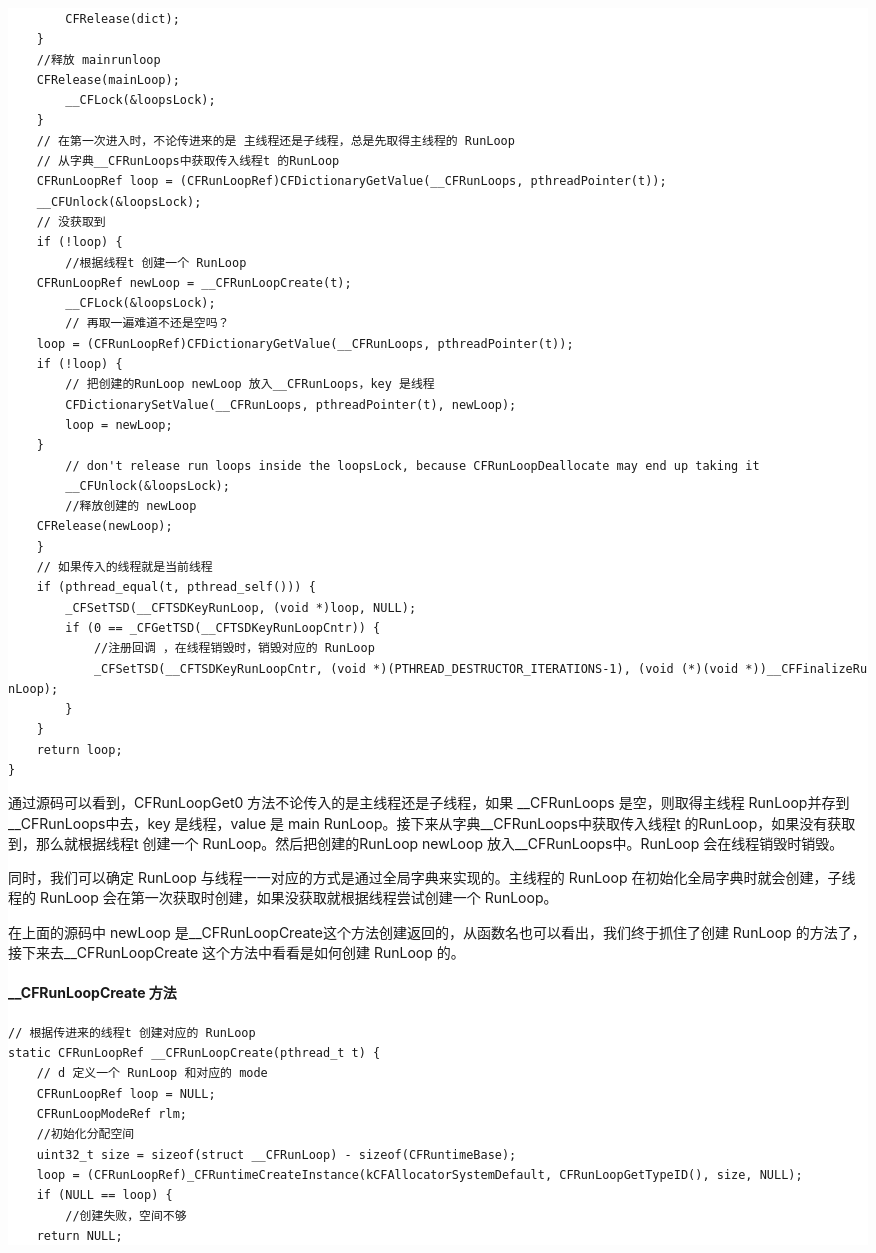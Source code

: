 ```
	    CFRelease(dict);
	}
    //释放 mainrunloop
	CFRelease(mainLoop);
        __CFLock(&loopsLock);
    }
    // 在第一次进入时，不论传进来的是 主线程还是子线程，总是先取得主线程的 RunLoop
    // 从字典__CFRunLoops中获取传入线程t 的RunLoop
    CFRunLoopRef loop = (CFRunLoopRef)CFDictionaryGetValue(__CFRunLoops, pthreadPointer(t));
    __CFUnlock(&loopsLock);
    // 没获取到
    if (!loop) {
        //根据线程t 创建一个 RunLoop
	CFRunLoopRef newLoop = __CFRunLoopCreate(t);
        __CFLock(&loopsLock);
        // 再取一遍难道不还是空吗？
	loop = (CFRunLoopRef)CFDictionaryGetValue(__CFRunLoops, pthreadPointer(t));
	if (!loop) {
        // 把创建的RunLoop newLoop 放入__CFRunLoops，key 是线程
	    CFDictionarySetValue(__CFRunLoops, pthreadPointer(t), newLoop);
	    loop = newLoop;
	}
        // don't release run loops inside the loopsLock, because CFRunLoopDeallocate may end up taking it
        __CFUnlock(&loopsLock);
        //释放创建的 newLoop
	CFRelease(newLoop);
    }
    // 如果传入的线程就是当前线程
    if (pthread_equal(t, pthread_self())) {
        _CFSetTSD(__CFTSDKeyRunLoop, (void *)loop, NULL);
        if (0 == _CFGetTSD(__CFTSDKeyRunLoopCntr)) {
            //注册回调 ，在线程销毁时，销毁对应的 RunLoop
            _CFSetTSD(__CFTSDKeyRunLoopCntr, (void *)(PTHREAD_DESTRUCTOR_ITERATIONS-1), (void (*)(void *))__CFFinalizeRunLoop);
        }
    }
    return loop;
}
```
通过源码可以看到，CFRunLoopGet0 方法不论传入的是主线程还是子线程，如果 __CFRunLoops 是空，则取得主线程 RunLoop并存到__CFRunLoops中去，key 是线程，value 是  main RunLoop。接下来从字典__CFRunLoops中获取传入线程t 的RunLoop，如果没有获取到，那么就根据线程t 创建一个 RunLoop。然后把创建的RunLoop newLoop 放入__CFRunLoops中。RunLoop 会在线程销毁时销毁。

同时，我们可以确定 RunLoop 与线程一一对应的方式是通过全局字典来实现的。主线程的 RunLoop 在初始化全局字典时就会创建，子线程的 RunLoop 会在第一次获取时创建，如果没获取就根据线程尝试创建一个 RunLoop。

在上面的源码中 newLoop 是__CFRunLoopCreate这个方法创建返回的，从函数名也可以看出，我们终于抓住了创建 RunLoop 的方法了，接下来去__CFRunLoopCreate 这个方法中看看是如何创建 RunLoop 的。

#### __CFRunLoopCreate 方法
```
// 根据传进来的线程t 创建对应的 RunLoop
static CFRunLoopRef __CFRunLoopCreate(pthread_t t) {
    // d 定义一个 RunLoop 和对应的 mode
    CFRunLoopRef loop = NULL;
    CFRunLoopModeRef rlm;
    //初始化分配空间
    uint32_t size = sizeof(struct __CFRunLoop) - sizeof(CFRuntimeBase);
    loop = (CFRunLoopRef)_CFRuntimeCreateInstance(kCFAllocatorSystemDefault, CFRunLoopGetTypeID(), size, NULL);
    if (NULL == loop) {
        //创建失败，空间不够
	return NULL;
```
